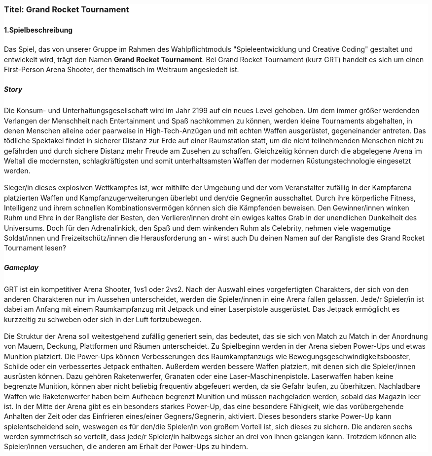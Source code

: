 ﻿
### Titel: Grand Rocket Tournament



#### 1.Spielbeschreibung

Das Spiel, das von unserer Gruppe im Rahmen des Wahlpflichtmoduls "Spieleentwicklung und Creative Coding" gestaltet und entwickelt wird, trägt den Namen **Grand Rocket Tournament**. 
Bei Grand Rocket Tournament (kurz GRT) handelt es sich um einen First-Person Arena Shooter, der thematisch im Weltraum angesiedelt ist.

##### Story
Die Konsum- und Unterhaltungsgesellschaft wird im Jahr 2199 auf ein neues Level gehoben. Um dem immer größer werdenden Verlangen der Menschheit nach Entertainment und Spaß nachkommen zu können, werden kleine Tournaments abgehalten, in denen Menschen alleine oder paarweise in High-Tech-Anzügen und mit echten Waffen ausgerüstet, gegeneinander antreten. Das tödliche Spektakel findet in sicherer Distanz zur Erde auf einer Raumstation statt, um die nicht teilnehmenden Menschen nicht zu gefährden und durch sichere Distanz mehr Freude am Zusehen zu schaffen. Gleichzeitig können durch die abgelegene Arena im Weltall die modernsten, schlagkräftigsten und somit unterhaltsamsten Waffen der modernen Rüstungstechnologie eingesetzt werden. 

Sieger/in dieses explosiven Wettkampfes ist, wer mithilfe der Umgebung und der vom Veranstalter zufällig in der Kampfarena platzierten Waffen und Kampfanzugerweiterungen überlebt und den/die Gegner/in ausschaltet. Durch ihre körperliche Fitness, Intelligenz und ihrem schnellen Kombinationsvermögen können sich die Kämpfenden beweisen. Den Gewinner/innen winken Ruhm und Ehre in der Rangliste der Besten, den Verlierer/innen droht ein ewiges kaltes Grab in der unendlichen Dunkelheit des Universums. Doch für den Adrenalinkick, den Spaß und dem winkenden Ruhm als Celebrity, nehmen viele wagemutige Soldat/innen und Freizeitschütz/innen die Herausforderung an - wirst auch Du deinen Namen auf der Rangliste des Grand Rocket Tournament lesen?

##### Gameplay
GRT ist ein kompetitiver Arena Shooter, 1vs1 oder 2vs2. Nach der Auswahl eines vorgefertigten Charakters, 
der sich von den anderen Charakteren nur im Aussehen unterscheidet, werden die Spieler/innen in eine Arena fallen gelassen. Jede/r Spieler/in ist dabei am Anfang mit einem Raumkampfanzug mit Jetpack und einer Laserpistole ausgerüstet. Das Jetpack ermöglicht es kurzzeitig zu schweben oder sich in der Luft fortzubewegen. 

Die Struktur der Arena soll weitestgehend zufällig generiert sein, das bedeutet, das sie sich von Match zu Match in der Anordnung von Mauern, Deckung, Plattformen und Räumen unterscheidet. 
Zu Spielbeginn werden in der Arena sieben Power-Ups und etwas Munition platziert. Die Power-Ups können Verbesserungen des Raumkampfanzugs wie Bewegungsgeschwindigkeitsbooster, Schilde oder ein verbessertes Jetpack enthalten. Außerdem werden bessere Waffen platziert, mit denen sich die Spieler/innen ausrüsten können. Dazu gehören Raketenwerfer, Granaten oder eine Laser-Maschinenpistole. Laserwaffen haben keine begrenzte Munition, können aber nicht beliebig frequentiv abgefeuert werden, da sie Gefahr laufen, zu überhitzen. Nachladbare Waffen wie Raketenwerfer haben beim Aufheben begrenzt Munition und müssen nachgeladen werden, sobald das Magazin leer ist.
In der Mitte der Arena gibt es ein besonders starkes Power-Up, das eine besondere Fähigkeit, wie das vorübergehende Anhalten der Zeit oder das Einfrieren eines/einer Gegners/Gegnerin, aktiviert.
Dieses besonders starke Power-Up kann spielentscheidend sein, weswegen es für den/die Spieler/in von großem Vorteil ist, sich dieses zu sichern. Die anderen sechs werden symmetrisch so verteilt, dass jede/r Spieler/in halbwegs sicher an drei von ihnen gelangen kann. Trotzdem können alle Spieler/innen versuchen, die anderen am Erhalt der Power-Ups zu hindern.
